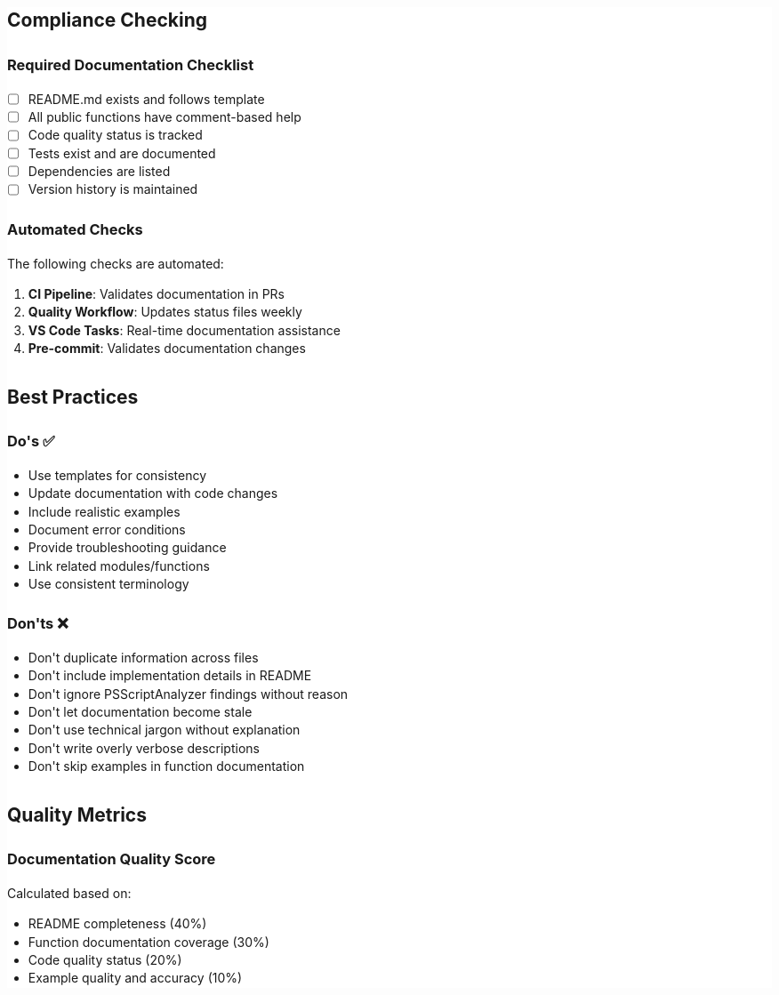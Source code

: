 ## Compliance Checking

### Required Documentation Checklist

- [ ] README.md exists and follows template
- [ ] All public functions have comment-based help
- [ ] Code quality status is tracked
- [ ] Tests exist and are documented
- [ ] Dependencies are listed
- [ ] Version history is maintained

### Automated Checks

The following checks are automated:

1. **CI Pipeline**: Validates documentation in PRs
2. **Quality Workflow**: Updates status files weekly
3. **VS Code Tasks**: Real-time documentation assistance
4. **Pre-commit**: Validates documentation changes

## Best Practices

### Do's ✅

- Use templates for consistency
- Update documentation with code changes
- Include realistic examples
- Document error conditions
- Provide troubleshooting guidance
- Link related modules/functions
- Use consistent terminology

### Don'ts ❌

- Don't duplicate information across files
- Don't include implementation details in README
- Don't ignore PSScriptAnalyzer findings without reason
- Don't let documentation become stale
- Don't use technical jargon without explanation
- Don't write overly verbose descriptions
- Don't skip examples in function documentation

## Quality Metrics

### Documentation Quality Score

Calculated based on:
- README completeness (40%)
- Function documentation coverage (30%)
- Code quality status (20%)
- Example quality and accuracy (10%)
